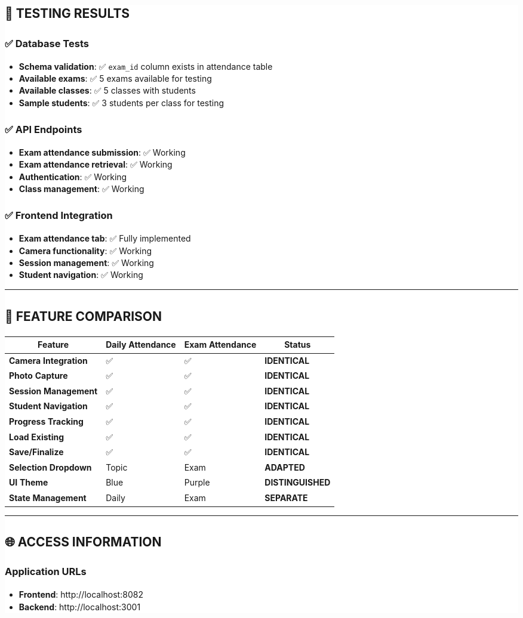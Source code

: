 
## 🧪 TESTING RESULTS

### **✅ Database Tests**
- **Schema validation**: ✅ `exam_id` column exists in attendance table
- **Available exams**: ✅ 5 exams available for testing
- **Available classes**: ✅ 5 classes with students
- **Sample students**: ✅ 3 students per class for testing

### **✅ API Endpoints**
- **Exam attendance submission**: ✅ Working
- **Exam attendance retrieval**: ✅ Working
- **Authentication**: ✅ Working
- **Class management**: ✅ Working

### **✅ Frontend Integration**
- **Exam attendance tab**: ✅ Fully implemented
- **Camera functionality**: ✅ Working
- **Session management**: ✅ Working
- **Student navigation**: ✅ Working

---

## 🎯 FEATURE COMPARISON

| Feature | Daily Attendance | Exam Attendance | Status |
|---------|------------------|-----------------|--------|
| **Camera Integration** | ✅ | ✅ | **IDENTICAL** |
| **Photo Capture** | ✅ | ✅ | **IDENTICAL** |
| **Session Management** | ✅ | ✅ | **IDENTICAL** |
| **Student Navigation** | ✅ | ✅ | **IDENTICAL** |
| **Progress Tracking** | ✅ | ✅ | **IDENTICAL** |
| **Load Existing** | ✅ | ✅ | **IDENTICAL** |
| **Save/Finalize** | ✅ | ✅ | **IDENTICAL** |
| **Selection Dropdown** | Topic | Exam | **ADAPTED** |
| **UI Theme** | Blue | Purple | **DISTINGUISHED** |
| **State Management** | Daily | Exam | **SEPARATE** |

---

## 🌐 ACCESS INFORMATION

### **Application URLs**
- **Frontend**: http://localhost:8082
- **Backend**: http://localhost:3001
